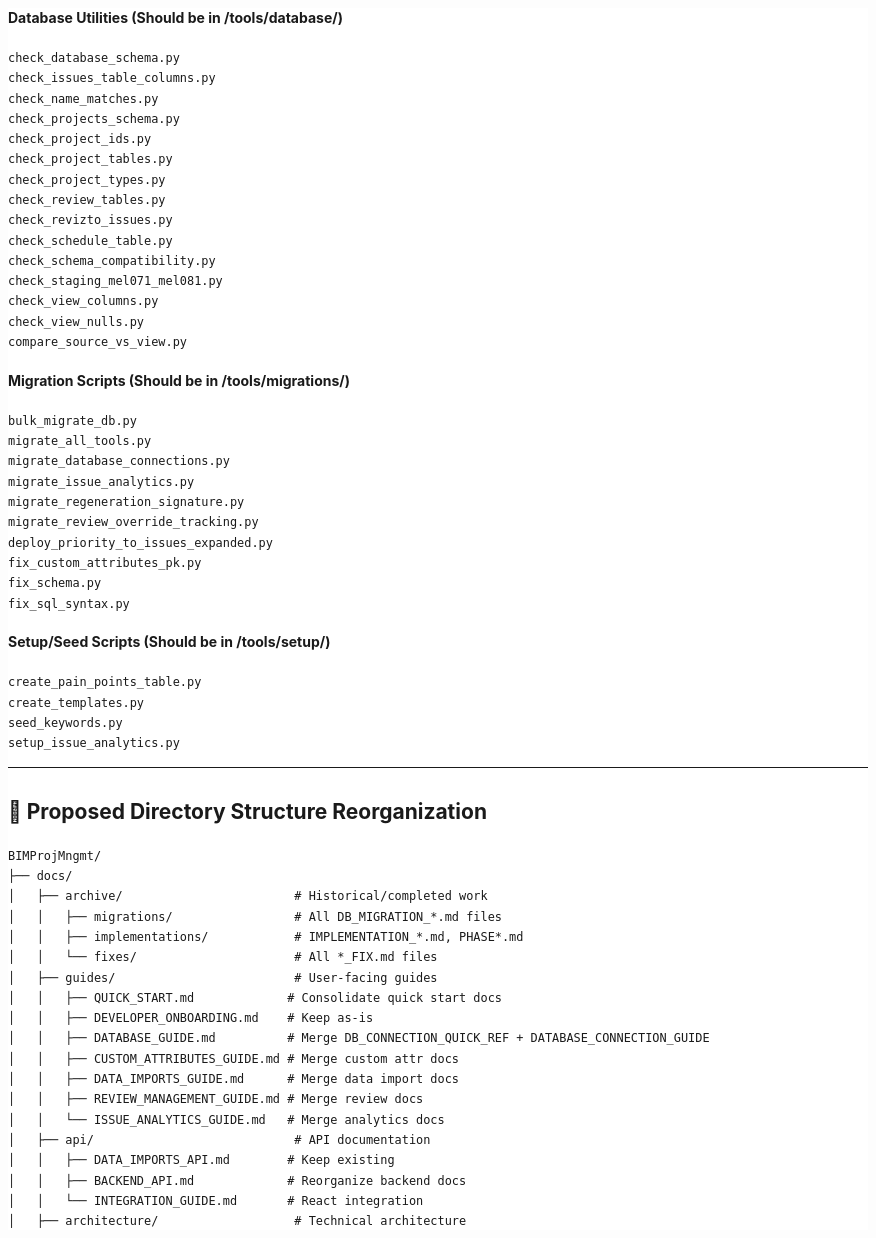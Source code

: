 #### Database Utilities (Should be in /tools/database/)
```
check_database_schema.py
check_issues_table_columns.py
check_name_matches.py
check_projects_schema.py
check_project_ids.py
check_project_tables.py
check_project_types.py
check_review_tables.py
check_revizto_issues.py
check_schedule_table.py
check_schema_compatibility.py
check_staging_mel071_mel081.py
check_view_columns.py
check_view_nulls.py
compare_source_vs_view.py
```

#### Migration Scripts (Should be in /tools/migrations/)
```
bulk_migrate_db.py
migrate_all_tools.py
migrate_database_connections.py
migrate_issue_analytics.py
migrate_regeneration_signature.py
migrate_review_override_tracking.py
deploy_priority_to_issues_expanded.py
fix_custom_attributes_pk.py
fix_schema.py
fix_sql_syntax.py
```

#### Setup/Seed Scripts (Should be in /tools/setup/)
```
create_pain_points_table.py
create_templates.py
seed_keywords.py
setup_issue_analytics.py
```

---

## 📁 Proposed Directory Structure Reorganization

```
BIMProjMngmt/
├── docs/
│   ├── archive/                        # Historical/completed work
│   │   ├── migrations/                 # All DB_MIGRATION_*.md files
│   │   ├── implementations/            # IMPLEMENTATION_*.md, PHASE*.md
│   │   └── fixes/                      # All *_FIX.md files
│   ├── guides/                         # User-facing guides
│   │   ├── QUICK_START.md             # Consolidate quick start docs
│   │   ├── DEVELOPER_ONBOARDING.md    # Keep as-is
│   │   ├── DATABASE_GUIDE.md          # Merge DB_CONNECTION_QUICK_REF + DATABASE_CONNECTION_GUIDE
│   │   ├── CUSTOM_ATTRIBUTES_GUIDE.md # Merge custom attr docs
│   │   ├── DATA_IMPORTS_GUIDE.md      # Merge data import docs
│   │   ├── REVIEW_MANAGEMENT_GUIDE.md # Merge review docs
│   │   └── ISSUE_ANALYTICS_GUIDE.md   # Merge analytics docs
│   ├── api/                            # API documentation
│   │   ├── DATA_IMPORTS_API.md        # Keep existing
│   │   ├── BACKEND_API.md             # Reorganize backend docs
│   │   └── INTEGRATION_GUIDE.md       # React integration
│   ├── architecture/                   # Technical architecture
```